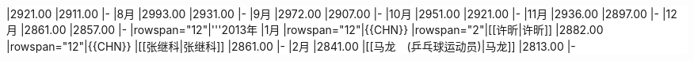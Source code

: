 |2921.00
|2911.00
|-
|8月
|2993.00
|2931.00
|-
|9月
|2972.00
|2907.00
|-
|10月
|2951.00
|2921.00
|-
|11月
|2936.00
|2897.00
|-
|12月
|2861.00
|2857.00
|-
|rowspan="12"|'''2013年
|1月
|rowspan="12"|{{CHN}}
|rowspan="2"|[[许昕|许昕]]
|2882.00
|rowspan="12"|{{CHN}}
|[[张继科|张继科]]
|2861.00
|-
|2月
|2841.00
|[[马龙　(乒乓球运动员)|马龙]]
|2813.00
|-